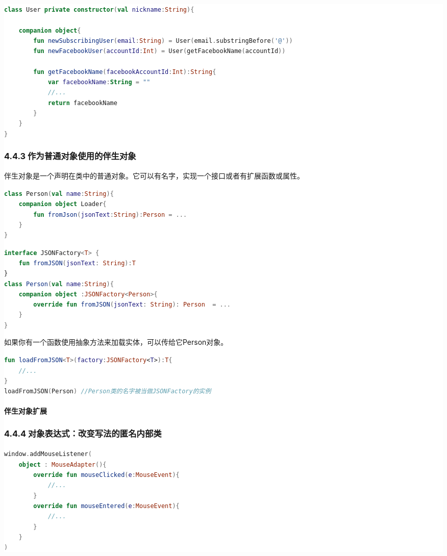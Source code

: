 ```kotlin
class User private constructor(val nickname:String){
    
    companion object{
        fun newSubscribingUser(email:String) = User(email.substringBefore('@'))
        fun newFacebookUser(accountId:Int) = User(getFacebookName(accountId))

        fun getFacebookName(facebookAccountId:Int):String{
            var facebookName:String = ""
            //...
            return facebookName
        }
    }
}
```

### 4.4.3 作为普通对象使用的伴生对象

伴生对象是一个声明在类中的普通对象。它可以有名字，实现一个接口或者有扩展函数或属性。

```kotlin
class Person(val name:String){
    companion object Loader{
        fun fromJson(jsonText:String):Person = ...
    }
}
```

```kotlin
interface JSONFactory<T> {
    fun fromJSON(jsonText: String):T
}
class Person(val name:String){
    companion object :JSONFactory<Person>{
        override fun fromJSON(jsonText: String): Person  = ...
    }
}
```

如果你有一个函数使用抽象方法来加载实体，可以传给它Person对象。

```kotlin
fun loadFromJSON<T>(factory:JSONFactory<T>):T{
    //...
}
loadFromJSON(Person) //Person类的名字被当做JSONFactory的实例
```

#### 伴生对象扩展

### 4.4.4 对象表达式：改变写法的匿名内部类

```kotlin
window.addMouseListener(
    object : MouseAdapter(){
        override fun mouseClicked(e:MouseEvent){
            //...
        }
        override fun mouseEntered(e:MouseEvent){
            //...
        }
    }
)
```
